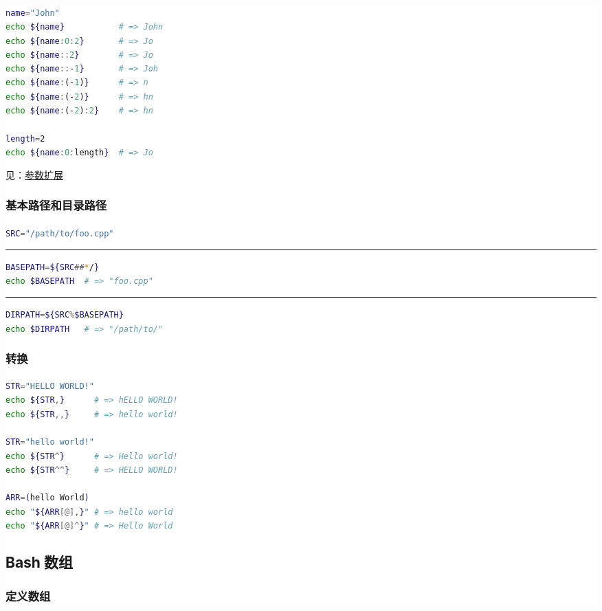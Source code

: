 ```bash
name="John"
echo ${name}           # => John
echo ${name:0:2}       # => Jo
echo ${name::2}        # => Jo
echo ${name::-1}       # => Joh
echo ${name:(-1)}      # => n
echo ${name:(-2)}      # => hn
echo ${name:(-2):2}    # => hn

length=2
echo ${name:0:length}  # => Jo
```

见：[参数扩展](http://wiki.bash-hackers.org/syntax/pe)

### 基本路径和目录路径

```bash
SRC="/path/to/foo.cpp"
```

---

```bash
BASEPATH=${SRC##*/}   
echo $BASEPATH  # => "foo.cpp"
```

---

```bash
DIRPATH=${SRC%$BASEPATH}
echo $DIRPATH   # => "/path/to/"
```

### 转换

```bash
STR="HELLO WORLD!"
echo ${STR,}      # => hELLO WORLD!
echo ${STR,,}     # => hello world!

STR="hello world!"
echo ${STR^}      # => Hello world!
echo ${STR^^}     # => HELLO WORLD!

ARR=(hello World)
echo "${ARR[@],}" # => hello world
echo "${ARR[@]^}" # => Hello World
```

Bash 数组
------

### 定义数组
